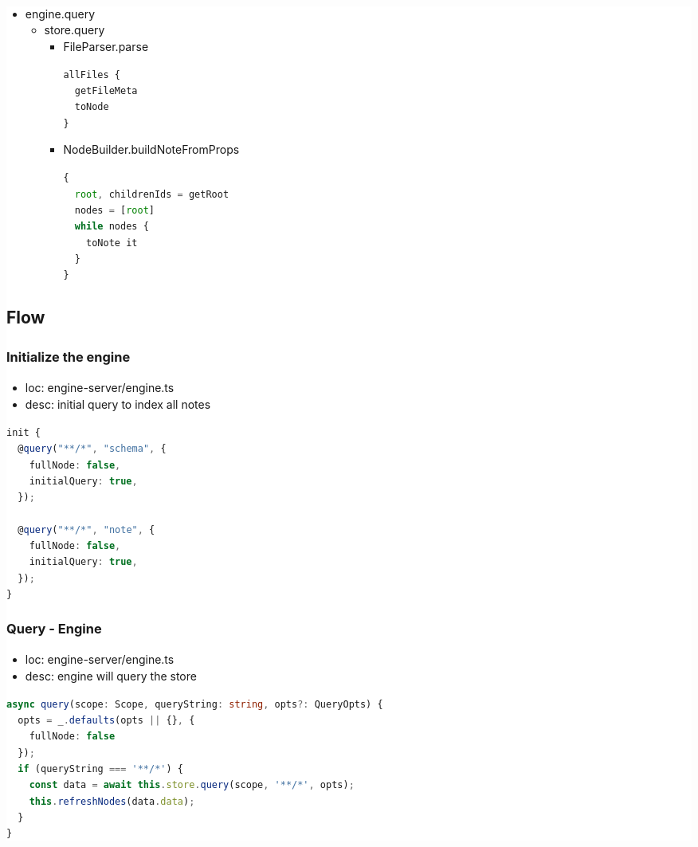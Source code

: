 - engine.query
  - store.query
    - FileParser.parse
      ```ts
      allFiles {
        getFileMeta
        toNode
      }
      ```
    - NodeBuilder.buildNoteFromProps
      ```ts
      {
        root, childrenIds = getRoot
        nodes = [root]
        while nodes {
          toNote it
        }
      }
      ```

## Flow

### Initialize the engine

- loc: engine-server/engine.ts
- desc: initial query to index all notes 

```ts
init {
  @query("**/*", "schema", {
    fullNode: false,
    initialQuery: true,
  });

  @query("**/*", "note", {
    fullNode: false,
    initialQuery: true,
  });
}

```

### Query - Engine

- loc: engine-server/engine.ts
- desc: engine will query the store

```ts
async query(scope: Scope, queryString: string, opts?: QueryOpts) {
  opts = _.defaults(opts || {}, {
    fullNode: false
  });
  if (queryString === '**/*') {
    const data = await this.store.query(scope, '**/*', opts);
    this.refreshNodes(data.data);
  }
}
```
